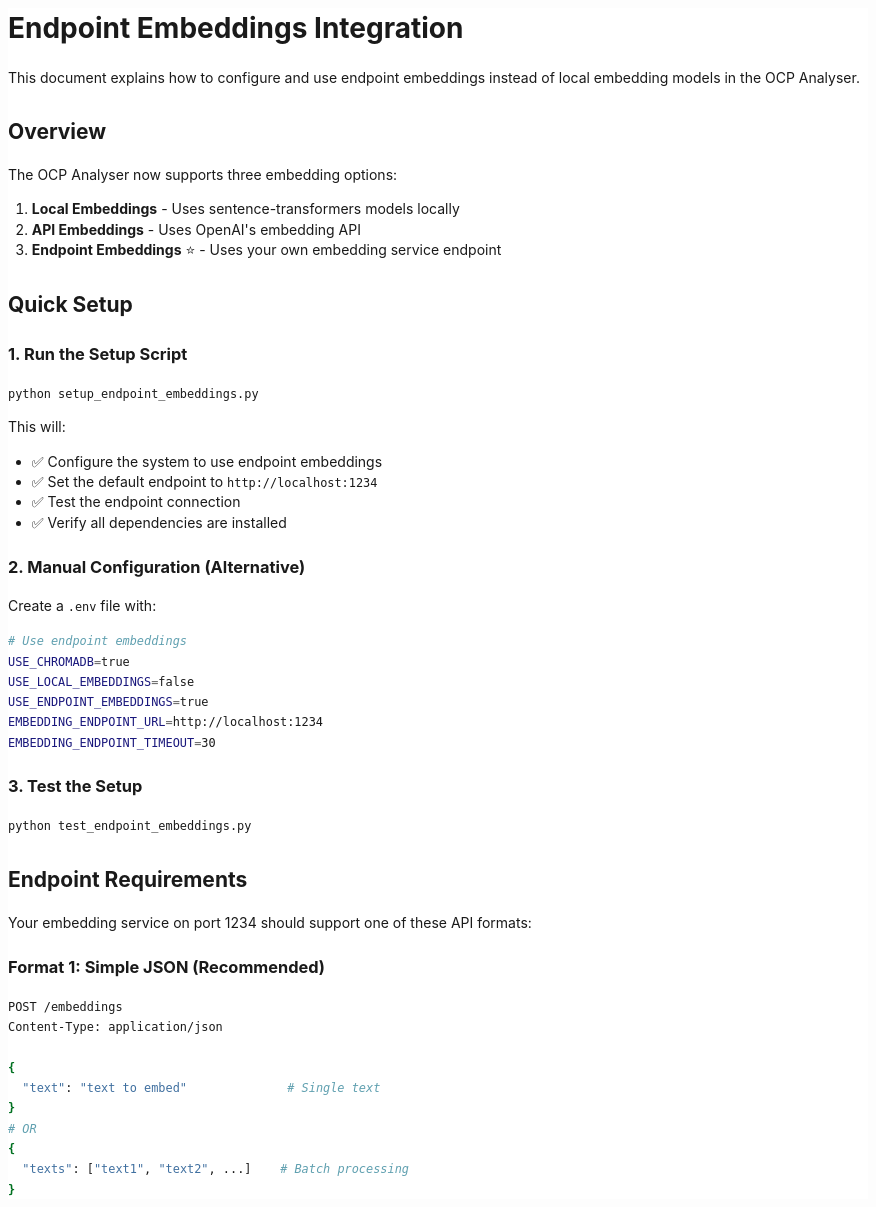 # Endpoint Embeddings Integration

This document explains how to configure and use endpoint embeddings instead of local embedding models in the OCP Analyser.

## Overview

The OCP Analyser now supports three embedding options:

1. **Local Embeddings** - Uses sentence-transformers models locally
2. **API Embeddings** - Uses OpenAI's embedding API  
3. **Endpoint Embeddings** ⭐ - Uses your own embedding service endpoint

## Quick Setup

### 1. Run the Setup Script

```bash
python setup_endpoint_embeddings.py
```

This will:
- ✅ Configure the system to use endpoint embeddings
- ✅ Set the default endpoint to `http://localhost:1234`
- ✅ Test the endpoint connection
- ✅ Verify all dependencies are installed

### 2. Manual Configuration (Alternative)

Create a `.env` file with:

```bash
# Use endpoint embeddings
USE_CHROMADB=true
USE_LOCAL_EMBEDDINGS=false
USE_ENDPOINT_EMBEDDINGS=true
EMBEDDING_ENDPOINT_URL=http://localhost:1234
EMBEDDING_ENDPOINT_TIMEOUT=30
```

### 3. Test the Setup

```bash
python test_endpoint_embeddings.py
```

## Endpoint Requirements

Your embedding service on port 1234 should support one of these API formats:

### Format 1: Simple JSON (Recommended)
```bash
POST /embeddings
Content-Type: application/json

{
  "text": "text to embed"              # Single text
}
# OR
{
  "texts": ["text1", "text2", ...]    # Batch processing
}
```
